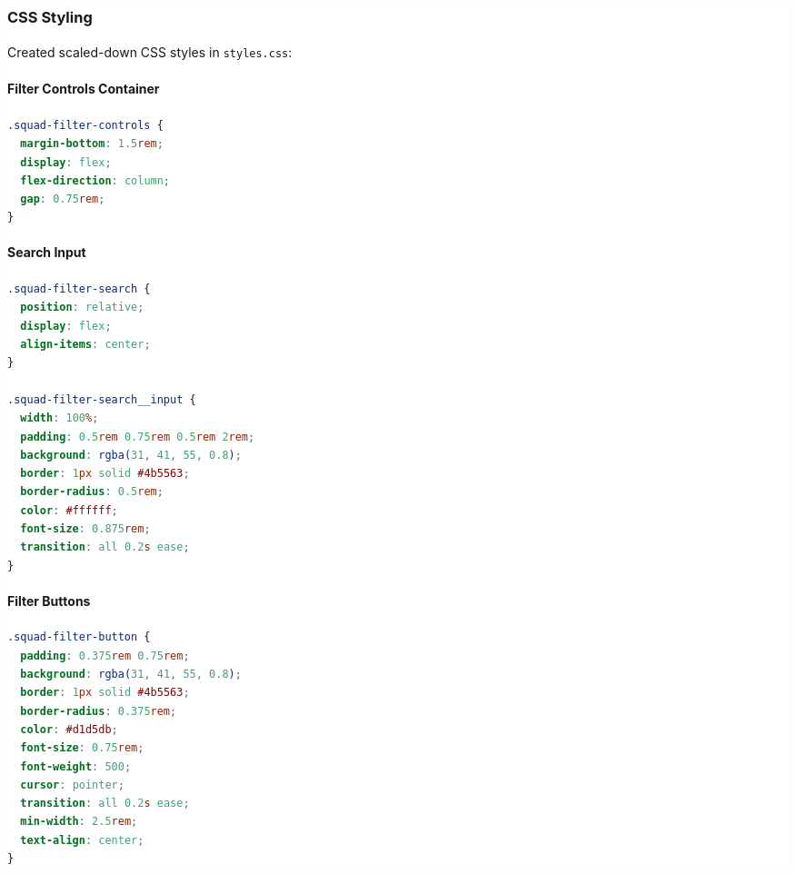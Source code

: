 ### CSS Styling

Created scaled-down CSS styles in `styles.css`:

#### Filter Controls Container

```css
.squad-filter-controls {
  margin-bottom: 1.5rem;
  display: flex;
  flex-direction: column;
  gap: 0.75rem;
}
```

#### Search Input

```css
.squad-filter-search {
  position: relative;
  display: flex;
  align-items: center;
}

.squad-filter-search__input {
  width: 100%;
  padding: 0.5rem 0.75rem 0.5rem 2rem;
  background: rgba(31, 41, 55, 0.8);
  border: 1px solid #4b5563;
  border-radius: 0.5rem;
  color: #ffffff;
  font-size: 0.875rem;
  transition: all 0.2s ease;
}
```

#### Filter Buttons

```css
.squad-filter-button {
  padding: 0.375rem 0.75rem;
  background: rgba(31, 41, 55, 0.8);
  border: 1px solid #4b5563;
  border-radius: 0.375rem;
  color: #d1d5db;
  font-size: 0.75rem;
  font-weight: 500;
  cursor: pointer;
  transition: all 0.2s ease;
  min-width: 2.5rem;
  text-align: center;
}
```

